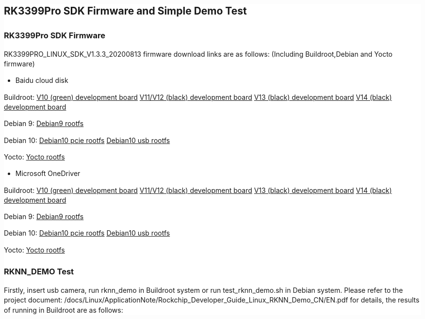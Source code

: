 ## RK3399Pro SDK Firmware and Simple Demo Test

### RK3399Pro SDK  Firmware

RK3399PRO_LINUX_SDK_V1.3.3_20200813 firmware download links are as follows:
(Including Buildroot,Debian and Yocto firmware)

- Baidu cloud disk

Buildroot:
[V10 (green) development board](https://eyun.baidu.com/s/3jJtvqbc)
[V11/V12 (black) development board](https://eyun.baidu.com/s/3smrfdKh)
[V13 (black) development board](https://eyun.baidu.com/s/3hsVcFqc)
[V14 (black) development board](https://eyun.baidu.com/s/3dGzAWVn)

Debian 9:
[Debian9 rootfs](https://eyun.baidu.com/s/3mkicbhe)

Debian 10:
[Debian10 pcie rootfs](https://eyun.baidu.com/s/3kXn3Ker)
[Debian10 usb rootfs](https://eyun.baidu.com/s/3dT3sF8)

Yocto:
[Yocto rootfs](https://eyun.baidu.com/s/3dGYgUGx)

- Microsoft OneDriver

Buildroot:
[V10 (green) development board](https://rockchips-my.sharepoint.com/:u:/g/personal/lin_huang_rockchips_onmicrosoft_com/EXVnKILyA81Fr5jWe9_JyDAB-VOCNXVHyWwtWs7vl4twlg?e=OnItNC)
[V11/V12 (black) development board](https://rockchips-my.sharepoint.com/:u:/g/personal/lin_huang_rockchips_onmicrosoft_com/ESd4QW1zci5BtncA6j3OsiIBqKnXEJRqFjyGErZUM1YChA?e=mj7gDl)
[V13 (black) development board](https://rockchips-my.sharepoint.com/:u:/g/personal/lin_huang_rockchips_onmicrosoft_com/EXD6e97YVwRCp6cha3zvHXkBGJGXwp68eW4z35h6wy6VLA?e=YRehGm)
[V14 (black) development board](https://rockchips-my.sharepoint.com/:u:/g/personal/lin_huang_rockchips_onmicrosoft_com/EfPM8XYcI3VNsYObulL4w-UBcJ7MLrR63ArSSKtNwo4BKw?e=R5fO9c)

Debian 9:
[Debian9 rootfs](https://rockchips-my.sharepoint.com/:u:/g/personal/lin_huang_rockchips_onmicrosoft_com/EaPhc_ihXZVFgyENngkOu7cBYEVzreiLW7SB97vYmGzzlQ?e=CewU6A)

Debian 10:
[Debian10 pcie rootfs](https://rockchips-my.sharepoint.com/:u:/g/personal/lin_huang_rockchips_onmicrosoft_com/ERb4j2EhaIpHq9uQhzkBxm0BqIj7q0xyuWdsaFM00wx5gg?e=T0Wzn1)
[Debian10 usb rootfs](https://rockchips-my.sharepoint.com/:u:/g/personal/lin_huang_rockchips_onmicrosoft_com/ERb4j2EhaIpHq9uQhzkBxm0BqIj7q0xyuWdsaFM00wx5gg?e=T0Wzn1)

Yocto:
[Yocto rootfs](https://rockchips-my.sharepoint.com/:u:/g/personal/lin_huang_rockchips_onmicrosoft_com/EYqMF_CJEqlJu7_rXlpLh3oBUElXqeJ5Mhn7kv7aihZ0cg?e=93OSjN)

### RKNN_DEMO Test

Firstly, insert usb camera, run  rknn_demo in Buildroot system or run test_rknn_demo.sh in Debian system.
Please refer to the project document: <SDK>/docs/Linux/ApplicationNote/Rockchip_Developer_Guide_Linux_RKNN_Demo_CN/EN.pdf for details, the results of running in Buildroot are as follows:

